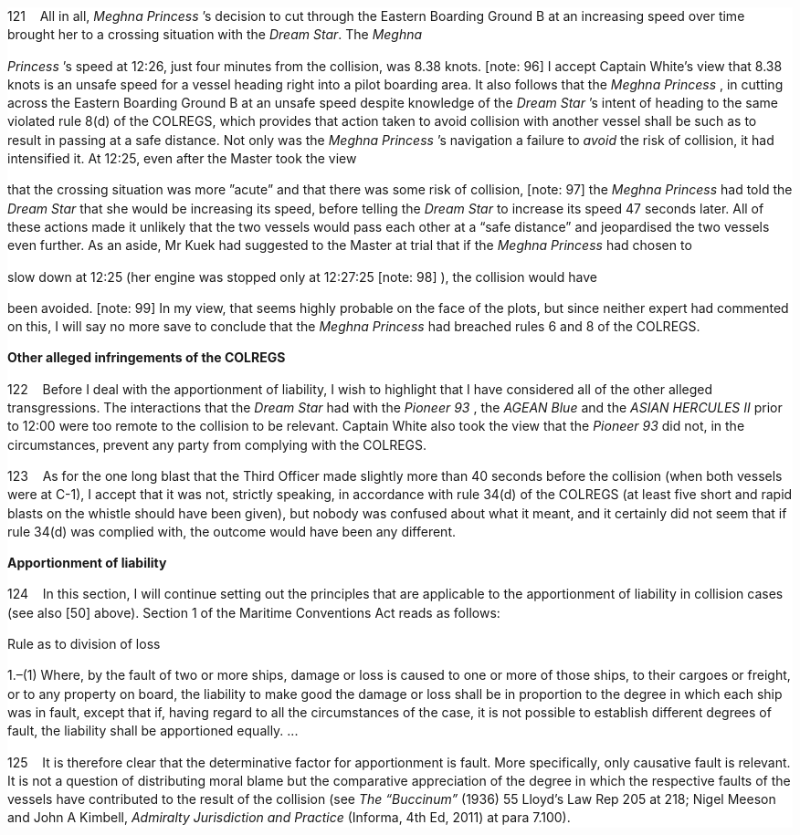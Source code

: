 121    All in all, _Meghna Princess_ ’s decision to cut through the Eastern Boarding Ground B at an increasing speed over time brought her to a crossing situation with the _Dream Star_. The _Meghna_ 

_Princess_ ’s speed at 12:26, just four minutes from the collision, was 8.38 knots. [note: 96] I accept Captain White’s view that 8.38 knots is an unsafe speed for a vessel heading right into a pilot boarding area. It also follows that the _Meghna Princess_ , in cutting across the Eastern Boarding Ground B at an unsafe speed despite knowledge of the _Dream Star_ ’s intent of heading to the same violated rule 8(d) of the COLREGS, which provides that action taken to avoid collision with another vessel shall be such as to result in passing at a safe distance. Not only was the _Meghna Princess_ ’s navigation a failure to _avoid_ the risk of collision, it had intensified it. At 12:25, even after the Master took the view 

that the crossing situation was more ”acute” and that there was some risk of collision, [note: 97] the _Meghna Princess_ had told the _Dream Star_ that she would be increasing its speed, before telling the _Dream Star_ to increase its speed 47 seconds later. All of these actions made it unlikely that the two vessels would pass each other at a “safe distance” and jeopardised the two vessels even further. As an aside, Mr Kuek had suggested to the Master at trial that if the _Meghna Princess_ had chosen to 

slow down at 12:25 (her engine was stopped only at 12:27:25 [note: 98] ), the collision would have 

been avoided. [note: 99] In my view, that seems highly probable on the face of the plots, but since neither expert had commented on this, I will say no more save to conclude that the _Meghna Princess_ had breached rules 6 and 8 of the COLREGS. 

**Other alleged infringements of the COLREGS** 


122    Before I deal with the apportionment of liability, I wish to highlight that I have considered all of the other alleged transgressions. The interactions that the _Dream Star_ had with the _Pioneer 93_ , the _AGEAN Blue_ and the _ASIAN HERCULES II_ prior to 12:00 were too remote to the collision to be relevant. Captain White also took the view that the _Pioneer 93_ did not, in the circumstances, prevent any party from complying with the COLREGS. 

123    As for the one long blast that the Third Officer made slightly more than 40 seconds before the collision (when both vessels were at C-1), I accept that it was not, strictly speaking, in accordance with rule 34(d) of the COLREGS (at least five short and rapid blasts on the whistle should have been given), but nobody was confused about what it meant, and it certainly did not seem that if rule 34(d) was complied with, the outcome would have been any different. 

**Apportionment of liability** 

124    In this section, I will continue setting out the principles that are applicable to the apportionment of liability in collision cases (see also [50] above). Section 1 of the Maritime Conventions Act reads as follows: 

 Rule as to division of loss 

 1.–(1) Where, by the fault of two or more ships, damage or loss is caused to one or more of those ships, to their cargoes or freight, or to any property on board, the liability to make good the damage or loss shall be in proportion to the degree in which each ship was in fault, except that if, having regard to all the circumstances of the case, it is not possible to establish different degrees of fault, the liability shall be apportioned equally. ... 

125    It is therefore clear that the determinative factor for apportionment is fault. More specifically, only causative fault is relevant. It is not a question of distributing moral blame but the comparative appreciation of the degree in which the respective faults of the vessels have contributed to the result of the collision (see _The “Buccinum”_ (1936) 55 Lloyd’s Law Rep 205 at 218; Nigel Meeson and John A Kimbell, _Admiralty Jurisdiction and Practice_ (Informa, 4th Ed, 2011) at para 7.100). 

